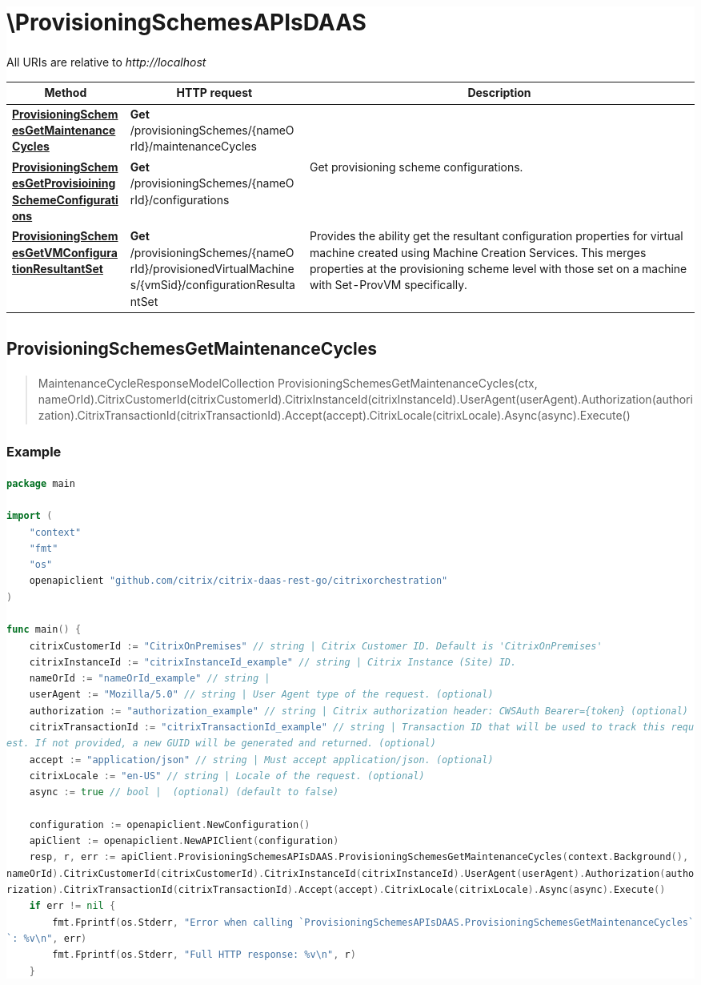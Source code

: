 # \ProvisioningSchemesAPIsDAAS

All URIs are relative to *http://localhost*

Method | HTTP request | Description
------------- | ------------- | -------------
[**ProvisioningSchemesGetMaintenanceCycles**](ProvisioningSchemesAPIsDAAS.md#ProvisioningSchemesGetMaintenanceCycles) | **Get** /provisioningSchemes/{nameOrId}/maintenanceCycles | 
[**ProvisioningSchemesGetProvisioiningSchemeConfigurations**](ProvisioningSchemesAPIsDAAS.md#ProvisioningSchemesGetProvisioiningSchemeConfigurations) | **Get** /provisioningSchemes/{nameOrId}/configurations | Get provisioning scheme configurations.
[**ProvisioningSchemesGetVMConfigurationResultantSet**](ProvisioningSchemesAPIsDAAS.md#ProvisioningSchemesGetVMConfigurationResultantSet) | **Get** /provisioningSchemes/{nameOrId}/provisionedVirtualMachines/{vmSid}/configurationResultantSet | Provides the ability get the resultant configuration properties for virtual machine created using Machine Creation Services. This merges properties at the provisioning scheme level with those set on a machine with Set-ProvVM specifically.



## ProvisioningSchemesGetMaintenanceCycles

> MaintenanceCycleResponseModelCollection ProvisioningSchemesGetMaintenanceCycles(ctx, nameOrId).CitrixCustomerId(citrixCustomerId).CitrixInstanceId(citrixInstanceId).UserAgent(userAgent).Authorization(authorization).CitrixTransactionId(citrixTransactionId).Accept(accept).CitrixLocale(citrixLocale).Async(async).Execute()



### Example

```go
package main

import (
    "context"
    "fmt"
    "os"
    openapiclient "github.com/citrix/citrix-daas-rest-go/citrixorchestration"
)

func main() {
    citrixCustomerId := "CitrixOnPremises" // string | Citrix Customer ID. Default is 'CitrixOnPremises'
    citrixInstanceId := "citrixInstanceId_example" // string | Citrix Instance (Site) ID.
    nameOrId := "nameOrId_example" // string | 
    userAgent := "Mozilla/5.0" // string | User Agent type of the request. (optional)
    authorization := "authorization_example" // string | Citrix authorization header: CWSAuth Bearer={token} (optional)
    citrixTransactionId := "citrixTransactionId_example" // string | Transaction ID that will be used to track this request. If not provided, a new GUID will be generated and returned. (optional)
    accept := "application/json" // string | Must accept application/json. (optional)
    citrixLocale := "en-US" // string | Locale of the request. (optional)
    async := true // bool |  (optional) (default to false)

    configuration := openapiclient.NewConfiguration()
    apiClient := openapiclient.NewAPIClient(configuration)
    resp, r, err := apiClient.ProvisioningSchemesAPIsDAAS.ProvisioningSchemesGetMaintenanceCycles(context.Background(), nameOrId).CitrixCustomerId(citrixCustomerId).CitrixInstanceId(citrixInstanceId).UserAgent(userAgent).Authorization(authorization).CitrixTransactionId(citrixTransactionId).Accept(accept).CitrixLocale(citrixLocale).Async(async).Execute()
    if err != nil {
        fmt.Fprintf(os.Stderr, "Error when calling `ProvisioningSchemesAPIsDAAS.ProvisioningSchemesGetMaintenanceCycles``: %v\n", err)
        fmt.Fprintf(os.Stderr, "Full HTTP response: %v\n", r)
    }
```